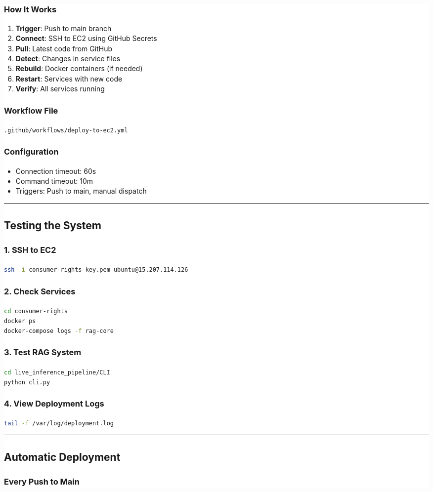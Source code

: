 ### How It Works

1. **Trigger**: Push to main branch
2. **Connect**: SSH to EC2 using GitHub Secrets
3. **Pull**: Latest code from GitHub
4. **Detect**: Changes in service files
5. **Rebuild**: Docker containers (if needed)
6. **Restart**: Services with new code
7. **Verify**: All services running

### Workflow File
`.github/workflows/deploy-to-ec2.yml`

### Configuration
- Connection timeout: 60s
- Command timeout: 10m
- Triggers: Push to main, manual dispatch

---

## Testing the System

### 1. SSH to EC2
```bash
ssh -i consumer-rights-key.pem ubuntu@15.207.114.126
```

### 2. Check Services
```bash
cd consumer-rights
docker ps
docker-compose logs -f rag-core
```

### 3. Test RAG System
```bash
cd live_inference_pipeline/CLI
python cli.py
```

### 4. View Deployment Logs
```bash
tail -f /var/log/deployment.log
```

---

## Automatic Deployment

### Every Push to Main
